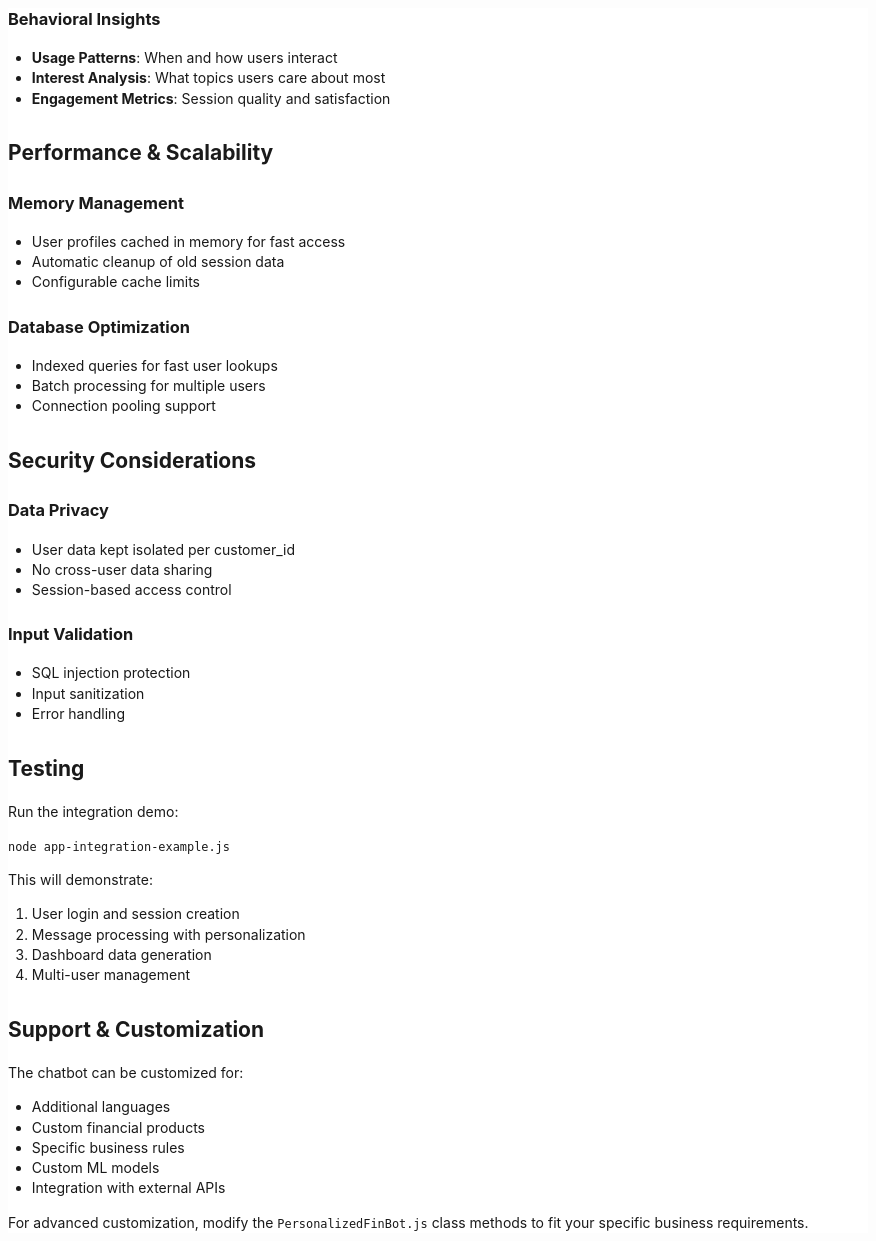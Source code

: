 ### Behavioral Insights
- **Usage Patterns**: When and how users interact
- **Interest Analysis**: What topics users care about most
- **Engagement Metrics**: Session quality and satisfaction

## Performance & Scalability

### Memory Management
- User profiles cached in memory for fast access
- Automatic cleanup of old session data
- Configurable cache limits

### Database Optimization
- Indexed queries for fast user lookups
- Batch processing for multiple users
- Connection pooling support

## Security Considerations

### Data Privacy
- User data kept isolated per customer_id
- No cross-user data sharing
- Session-based access control

### Input Validation
- SQL injection protection
- Input sanitization
- Error handling

## Testing

Run the integration demo:
```bash
node app-integration-example.js
```

This will demonstrate:
1. User login and session creation
2. Message processing with personalization
3. Dashboard data generation
4. Multi-user management

## Support & Customization

The chatbot can be customized for:
- Additional languages
- Custom financial products
- Specific business rules
- Custom ML models
- Integration with external APIs

For advanced customization, modify the `PersonalizedFinBot.js` class methods to fit your specific business requirements.